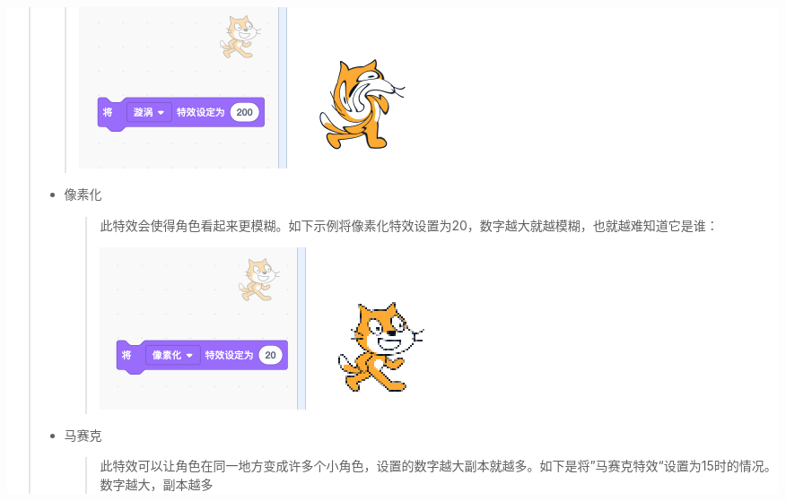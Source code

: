 >   > <img src="3.角色扮演——外观和动画.assets/image-20200807154944798.png" alt="image-20200807154944798" style="zoom:50%;" />
>
> - 像素化
>
>   > 此特效会使得角色看起来更模糊。如下示例将像素化特效设置为20，数字越大就越模糊，也就越难知道它是谁：
>   >
>   > <img src="3.角色扮演——外观和动画.assets/image-20200807155212046.png" alt="image-20200807155212046" style="zoom:50%;" />
>
> - 马赛克
>
>   > 此特效可以让角色在同一地方变成许多个小角色，设置的数字越大副本就越多。如下是将”马赛克特效“设置为15时的情况。数字越大，副本越多
>   >